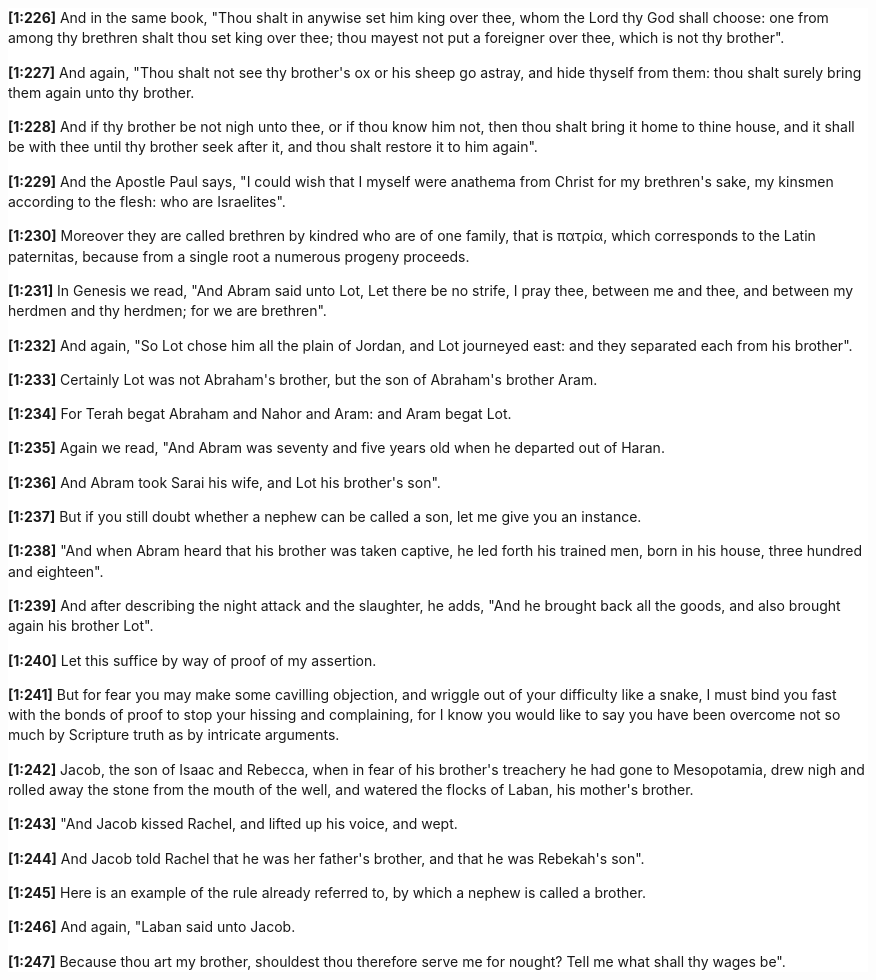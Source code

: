 **[1:226]** And in the same book, "Thou shalt in anywise set him king over thee, whom the Lord thy God shall choose: one from among thy brethren shalt thou set king over thee; thou mayest not put a foreigner over thee, which is not thy brother".

**[1:227]** And again, "Thou shalt not see thy brother's ox or his sheep go astray, and hide thyself from them: thou shalt surely bring them again unto thy brother.

**[1:228]** And if thy brother be not nigh unto thee, or if thou know him not, then thou shalt bring it home to thine house, and it shall be with thee until thy brother seek after it, and thou shalt restore it to him again".

**[1:229]** And the Apostle Paul says, "I could wish that I myself were anathema from Christ for my brethren's sake, my kinsmen according to the flesh: who are Israelites".

**[1:230]** Moreover they are called brethren by kindred who are of one family, that is πατρία, which corresponds to the Latin paternitas, because from a single root a numerous progeny proceeds.

**[1:231]** In Genesis we read, "And Abram said unto Lot, Let there be no strife, I pray thee, between me and thee, and between my herdmen and thy herdmen; for we are brethren".

**[1:232]** And again, "So Lot chose him all the plain of Jordan, and Lot journeyed east: and they separated each from his brother".

**[1:233]** Certainly Lot was not Abraham's brother, but the son of Abraham's brother Aram.

**[1:234]** For Terah begat Abraham and Nahor and Aram: and Aram begat Lot.

**[1:235]** Again we read, "And Abram was seventy and five years old when he departed out of Haran.

**[1:236]** And Abram took Sarai his wife, and Lot his brother's son".

**[1:237]** But if you still doubt whether a nephew can be called a son, let me give you an instance.

**[1:238]** "And when Abram heard that his brother was taken captive, he led forth his trained men, born in his house, three hundred and eighteen".

**[1:239]** And after describing the night attack and the slaughter, he adds, "And he brought back all the goods, and also brought again his brother Lot".

**[1:240]** Let this suffice by way of proof of my assertion.

**[1:241]** But for fear you may make some cavilling objection, and wriggle out of your difficulty like a snake, I must bind you fast with the bonds of proof to stop your hissing and complaining, for I know you would like to say you have been overcome not so much by Scripture truth as by intricate arguments.

**[1:242]** Jacob, the son of Isaac and Rebecca, when in fear of his brother's treachery he had gone to Mesopotamia, drew nigh and rolled away the stone from the mouth of the well, and watered the flocks of Laban, his mother's brother.

**[1:243]** "And Jacob kissed Rachel, and lifted up his voice, and wept.

**[1:244]** And Jacob told Rachel that he was her father's brother, and that he was Rebekah's son".

**[1:245]** Here is an example of the rule already referred to, by which a nephew is called a brother.

**[1:246]** And again, "Laban said unto Jacob.

**[1:247]** Because thou art my brother, shouldest thou therefore serve me for nought? Tell me what shall thy wages be".
